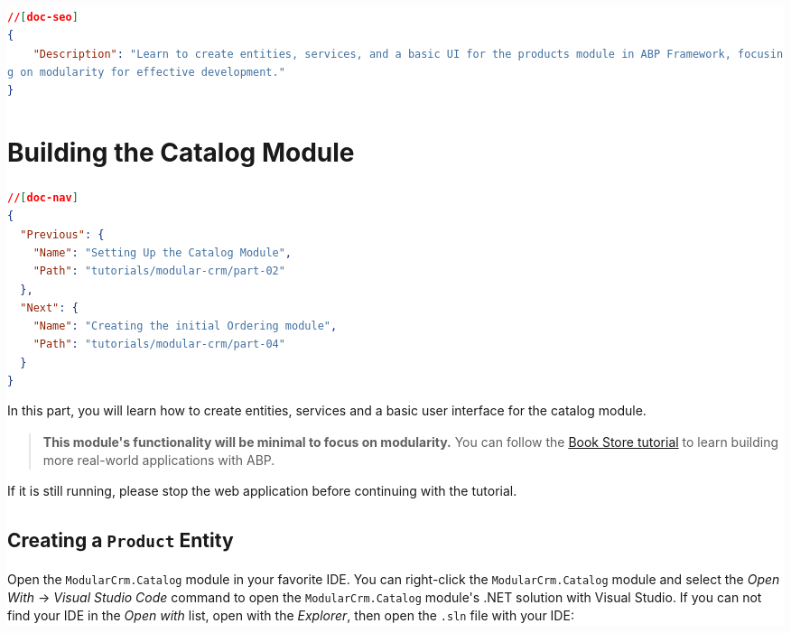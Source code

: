 ```json
//[doc-seo]
{
    "Description": "Learn to create entities, services, and a basic UI for the products module in ABP Framework, focusing on modularity for effective development."
}
```

# Building the Catalog Module

````json
//[doc-nav]
{
  "Previous": {
    "Name": "Setting Up the Catalog Module",
    "Path": "tutorials/modular-crm/part-02"
  },
  "Next": {
    "Name": "Creating the initial Ordering module",
    "Path": "tutorials/modular-crm/part-04"
  }
}
````

In this part, you will learn how to create entities, services and a basic user interface for the catalog module.

> **This module's functionality will be minimal to focus on modularity.** You can follow the [Book Store tutorial](../book-store/index.md) to learn building more real-world applications with ABP.

If it is still running, please stop the web application before continuing with the tutorial.

## Creating a `Product` Entity

Open the `ModularCrm.Catalog` module in your favorite IDE. You can right-click the `ModularCrm.Catalog` module and select the *Open With* -> *Visual Studio Code* command to open the `ModularCrm.Catalog` module's .NET solution with Visual Studio. If you can not find your IDE in the *Open with* list, open with the *Explorer*, then open the `.sln` file with your IDE:
